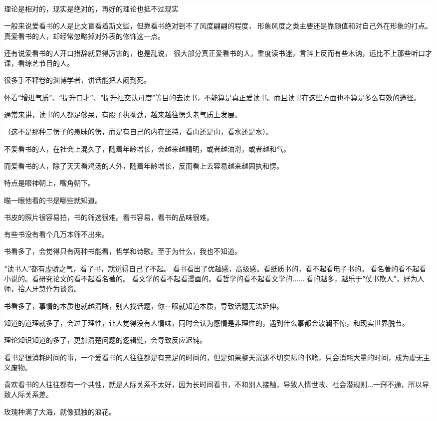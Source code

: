 理论是相对的，现实是绝对的，再好的理论也抵不过现实



一般来说爱看书的人是比文盲看着斯文些，但靠看书绝对到不了风度翩翩的程度，
形象风度之类主要还是靠颜值和对自己外在形象的打点。
真爱看书的人，却经常忽略掉对外表的修饰这一点。

还有说爱看书的人开口措辞就显得厉害的，也是乱说，
很大部分真正爱看书的人，重度读书迷，言辞上反而有些木讷，远比不上那些听口才课，看综艺节目的人。

很多手不释卷的渊博学者，讲话能把人闷到死。

怀着“增进气质”、“提升口才”、“提升社交认可度”等目的去读书，不能算是真正爱读书。而且读书在这些方面也不算是多么有效的途径。

通常来讲，读书的人都足够呆，有股子执拗劲，越来越往愣头老气质上发展。

（这不是那种二愣子的愚昧的愣，而是有自己的内在坚持，看山还是山，看水还是水）。

不爱看书的人，在社会上混久了，随着年龄增长，会越来越精明，或者越油滑，或者越和气。

而爱看书的人，除了天天看鸡汤的人外，随着年龄增长，反而看上去容易越来越固执和愣。

特点是眼神朝上，嘴角朝下。



瞄一眼他看的书是哪些就知道。

书皮的照片很容易拍，书的筛选很难。看书容易，看书的品味很难。

有些书没有看个几万本筛不出来。

书看多了，会觉得只有两种书能看，哲学和诗歌。至于为什么，我也不知道。





“读书人”都有虚骄之气，看了书，就觉得自己了不起。
看书看出了优越感，高级感。看纸质书的，看不起看电子书的。
看名著的看不起看小说的。看研究论文的看不起看名著的。
看文学的看不起看漫画的。看哲学的看不起看文学的……
看的越多，越乐于“仗书欺人”，好为人师，拾人牙慧作为谈资。







书看多了，事情的本质也就越清晰，别人找话题，你一眼就知道本质，导致话题无法延伸。

知道的道理就多了，会过于理性，让人觉得没有人情味，同时会认为感情是非理性的，遇到什么事都会波澜不惊，和现实世界脱节。

理论知识知道的多了，更加清楚问题的逻辑链，会导致反应迟钝。



看书是很消耗时间的事，一个爱看书的人往往都是有充足的时间的，但是如果整天沉迷不切实际的书籍，只会消耗大量的时间，成为虚无主义废物。



喜欢看书的人往往都有一个共性，就是人际关系不太好，因为长时间看书，不和别人接触，导致人情世故、社会潜规则…一窍不通，所以导致人际关系差。





玫瑰种满了大海，就像孤独的浪花。
